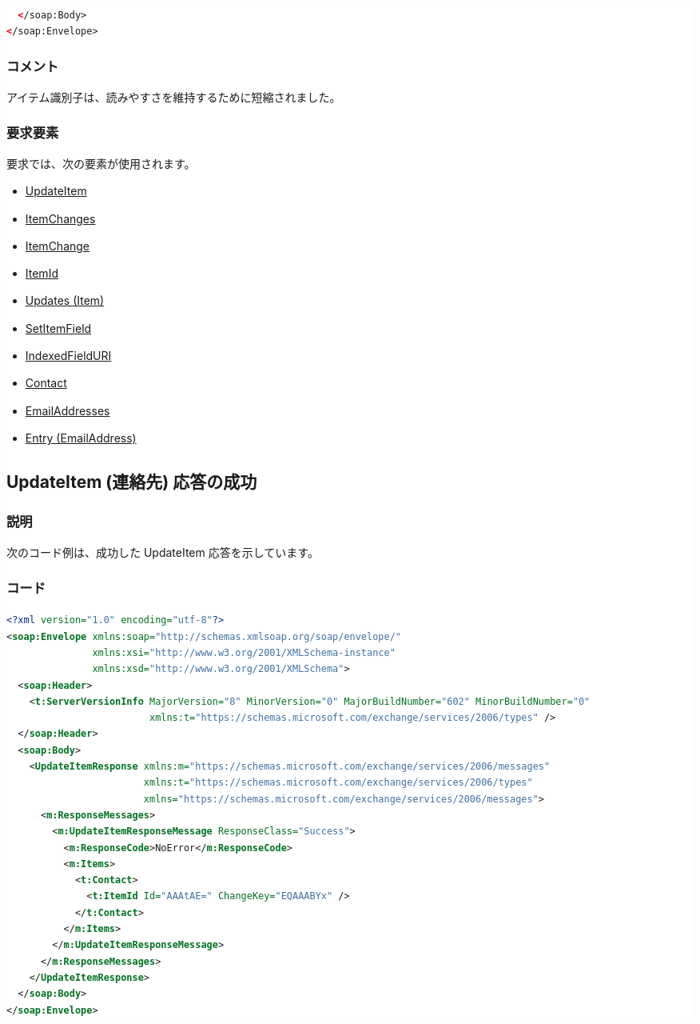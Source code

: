 ```XML
  </soap:Body>
</soap:Envelope>
```

### <a name="comments"></a>コメント

アイテム識別子は、読みやすさを維持するために短縮されました。
  
### <a name="request-elements"></a>要求要素

要求では、次の要素が使用されます。
  
- [UpdateItem](updateitem.md)
    
- [ItemChanges](itemchanges.md)
    
- [ItemChange](itemchange.md)
    
- [ItemId](itemid.md)
    
- [Updates (Item)](updates-item.md)
    
- [SetItemField](setitemfield.md)
    
- [IndexedFieldURI](indexedfielduri.md)
    
- [Contact](contact.md)
    
- [EmailAddresses](emailaddresses.md)
    
- [Entry (EmailAddress)](entry-emailaddress.md)
    
## <a name="successful-updateitem-contact-response"></a>UpdateItem (連絡先) 応答の成功

### <a name="description"></a>説明

次のコード例は、成功した UpdateItem 応答を示しています。
  
### <a name="code"></a>コード

```XML
<?xml version="1.0" encoding="utf-8"?>
<soap:Envelope xmlns:soap="http://schemas.xmlsoap.org/soap/envelope/" 
               xmlns:xsi="http://www.w3.org/2001/XMLSchema-instance" 
               xmlns:xsd="http://www.w3.org/2001/XMLSchema">
  <soap:Header>
    <t:ServerVersionInfo MajorVersion="8" MinorVersion="0" MajorBuildNumber="602" MinorBuildNumber="0" 
                         xmlns:t="https://schemas.microsoft.com/exchange/services/2006/types" />
  </soap:Header>
  <soap:Body>
    <UpdateItemResponse xmlns:m="https://schemas.microsoft.com/exchange/services/2006/messages" 
                        xmlns:t="https://schemas.microsoft.com/exchange/services/2006/types" 
                        xmlns="https://schemas.microsoft.com/exchange/services/2006/messages">
      <m:ResponseMessages>
        <m:UpdateItemResponseMessage ResponseClass="Success">
          <m:ResponseCode>NoError</m:ResponseCode>
          <m:Items>
            <t:Contact>
              <t:ItemId Id="AAAtAE=" ChangeKey="EQAAABYx" />
            </t:Contact>
          </m:Items>
        </m:UpdateItemResponseMessage>
      </m:ResponseMessages>
    </UpdateItemResponse>
  </soap:Body>
</soap:Envelope>
```